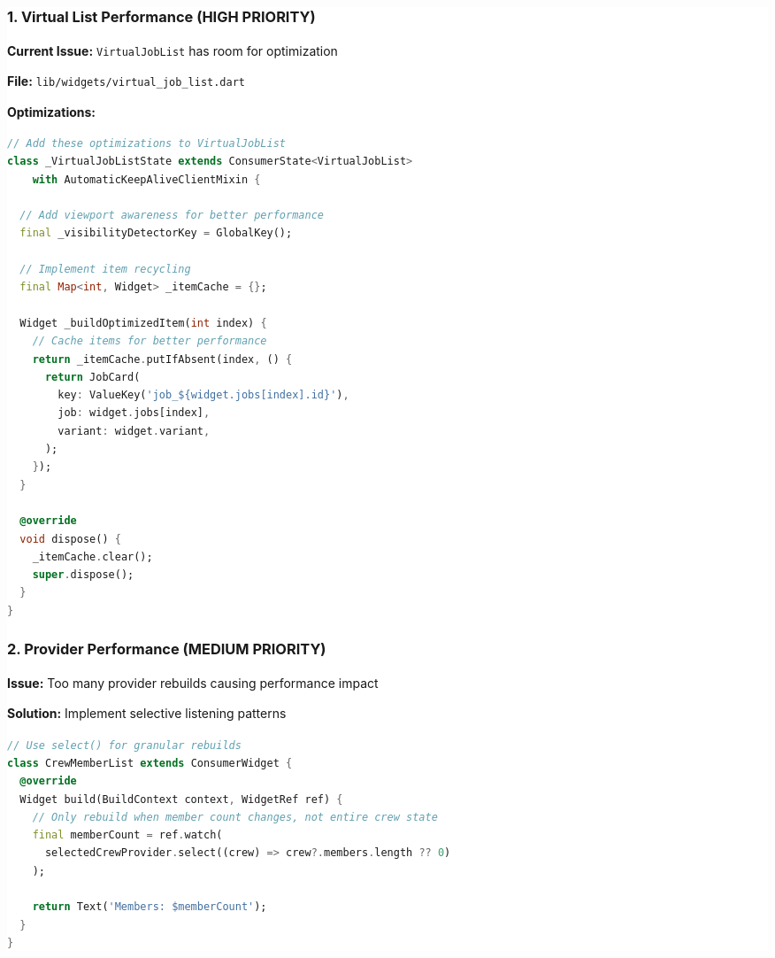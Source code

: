 ### 1. Virtual List Performance (HIGH PRIORITY)

**Current Issue:** `VirtualJobList` has room for optimization

**File:** `lib/widgets/virtual_job_list.dart`

**Optimizations:**
```dart
// Add these optimizations to VirtualJobList
class _VirtualJobListState extends ConsumerState<VirtualJobList> 
    with AutomaticKeepAliveClientMixin {
  
  // Add viewport awareness for better performance
  final _visibilityDetectorKey = GlobalKey();
  
  // Implement item recycling
  final Map<int, Widget> _itemCache = {};
  
  Widget _buildOptimizedItem(int index) {
    // Cache items for better performance
    return _itemCache.putIfAbsent(index, () {
      return JobCard(
        key: ValueKey('job_${widget.jobs[index].id}'),
        job: widget.jobs[index],
        variant: widget.variant,
      );
    });
  }
  
  @override
  void dispose() {
    _itemCache.clear();
    super.dispose();
  }
}
```

### 2. Provider Performance (MEDIUM PRIORITY)

**Issue:** Too many provider rebuilds causing performance impact

**Solution:** Implement selective listening patterns
```dart
// Use select() for granular rebuilds
class CrewMemberList extends ConsumerWidget {
  @override
  Widget build(BuildContext context, WidgetRef ref) {
    // Only rebuild when member count changes, not entire crew state
    final memberCount = ref.watch(
      selectedCrewProvider.select((crew) => crew?.members.length ?? 0)
    );
    
    return Text('Members: $memberCount');
  }
}
```
